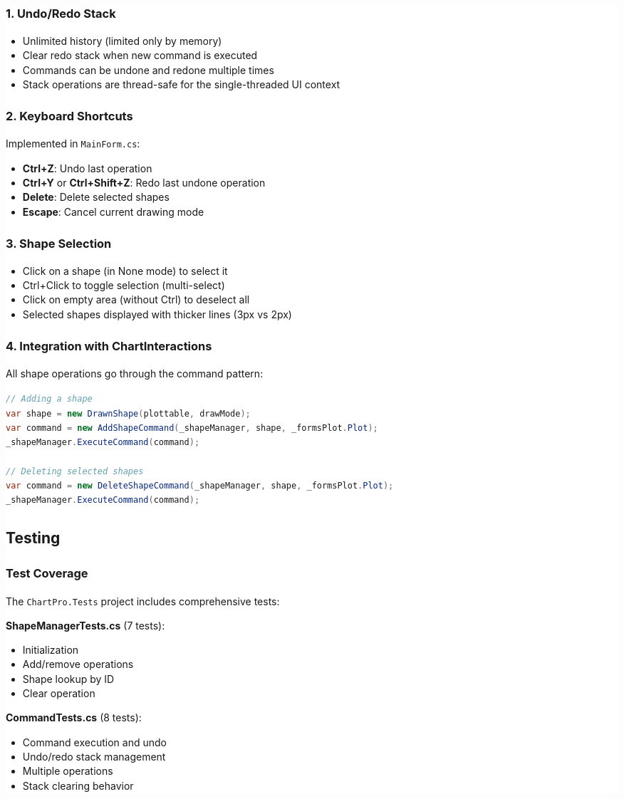 ### 1. Undo/Redo Stack

- Unlimited history (limited only by memory)
- Clear redo stack when new command is executed
- Commands can be undone and redone multiple times
- Stack operations are thread-safe for the single-threaded UI context

### 2. Keyboard Shortcuts

Implemented in `MainForm.cs`:
- **Ctrl+Z**: Undo last operation
- **Ctrl+Y** or **Ctrl+Shift+Z**: Redo last undone operation
- **Delete**: Delete selected shapes
- **Escape**: Cancel current drawing mode

### 3. Shape Selection

- Click on a shape (in None mode) to select it
- Ctrl+Click to toggle selection (multi-select)
- Click on empty area (without Ctrl) to deselect all
- Selected shapes displayed with thicker lines (3px vs 2px)

### 4. Integration with ChartInteractions

All shape operations go through the command pattern:

```csharp
// Adding a shape
var shape = new DrawnShape(plottable, drawMode);
var command = new AddShapeCommand(_shapeManager, shape, _formsPlot.Plot);
_shapeManager.ExecuteCommand(command);

// Deleting selected shapes
var command = new DeleteShapeCommand(_shapeManager, shape, _formsPlot.Plot);
_shapeManager.ExecuteCommand(command);
```

## Testing

### Test Coverage

The `ChartPro.Tests` project includes comprehensive tests:

**ShapeManagerTests.cs** (7 tests):
- Initialization
- Add/remove operations
- Shape lookup by ID
- Clear operation

**CommandTests.cs** (8 tests):
- Command execution and undo
- Undo/redo stack management
- Multiple operations
- Stack clearing behavior
